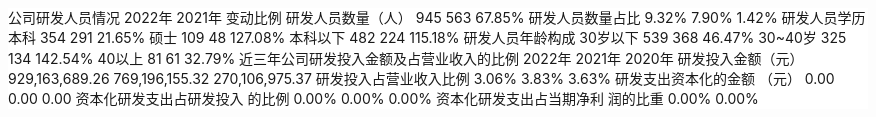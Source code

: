 公司研发人员情况
2022年
2021年
变动比例
研发人员数量（人）
945
563
67.85%
研发人员数量占比
9.32%
7.90%
1.42%
研发人员学历
本科
354
291
21.65%
硕士
109
48
127.08%
本科以下
482
224
115.18%
研发人员年龄构成
30岁以下
539
368
46.47%
30~40岁
325
134
142.54%
40以上
81
61
32.79%
近三年公司研发投入金额及占营业收入的比例
2022年
2021年
2020年
研发投入金额（元）
929,163,689.26
769,196,155.32
270,106,975.37
研发投入占营业收入比例
3.06%
3.83%
3.63%
研发支出资本化的金额
（元）
0.00
0.00
0.00
资本化研发支出占研发投入
的比例
0.00%
0.00%
0.00%
资本化研发支出占当期净利
润的比重
0.00%
0.00%